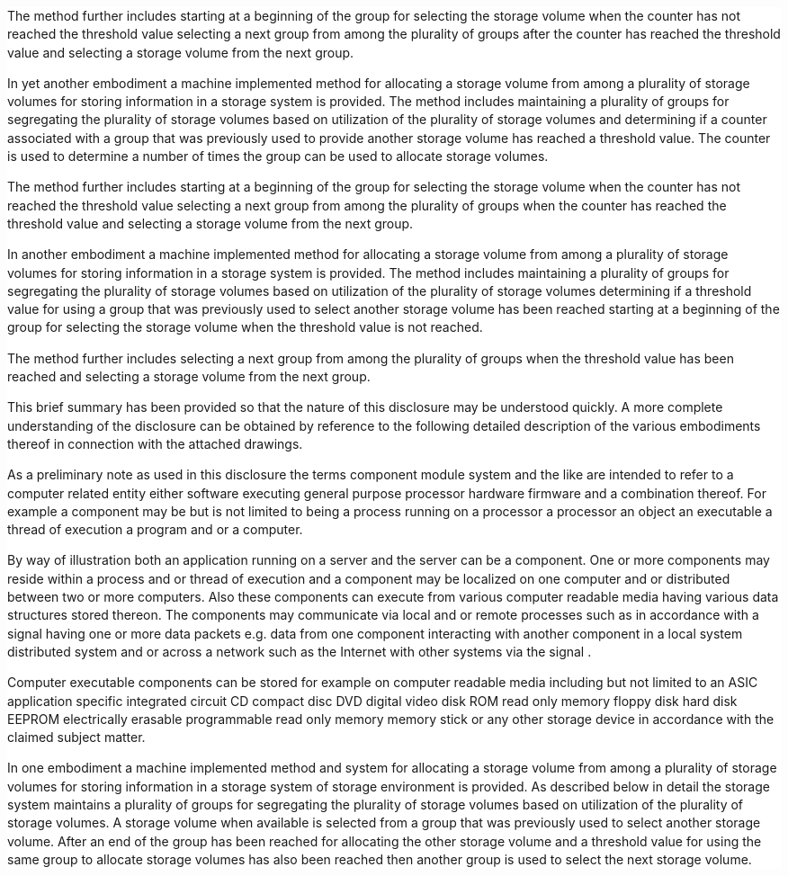 The method further includes starting at a beginning of the group for selecting the storage volume when the counter has not reached the threshold value selecting a next group from among the plurality of groups after the counter has reached the threshold value and selecting a storage volume from the next group.

In yet another embodiment a machine implemented method for allocating a storage volume from among a plurality of storage volumes for storing information in a storage system is provided. The method includes maintaining a plurality of groups for segregating the plurality of storage volumes based on utilization of the plurality of storage volumes and determining if a counter associated with a group that was previously used to provide another storage volume has reached a threshold value. The counter is used to determine a number of times the group can be used to allocate storage volumes.

The method further includes starting at a beginning of the group for selecting the storage volume when the counter has not reached the threshold value selecting a next group from among the plurality of groups when the counter has reached the threshold value and selecting a storage volume from the next group.

In another embodiment a machine implemented method for allocating a storage volume from among a plurality of storage volumes for storing information in a storage system is provided. The method includes maintaining a plurality of groups for segregating the plurality of storage volumes based on utilization of the plurality of storage volumes determining if a threshold value for using a group that was previously used to select another storage volume has been reached starting at a beginning of the group for selecting the storage volume when the threshold value is not reached.

The method further includes selecting a next group from among the plurality of groups when the threshold value has been reached and selecting a storage volume from the next group.

This brief summary has been provided so that the nature of this disclosure may be understood quickly. A more complete understanding of the disclosure can be obtained by reference to the following detailed description of the various embodiments thereof in connection with the attached drawings.

As a preliminary note as used in this disclosure the terms component module system and the like are intended to refer to a computer related entity either software executing general purpose processor hardware firmware and a combination thereof. For example a component may be but is not limited to being a process running on a processor a processor an object an executable a thread of execution a program and or a computer.

By way of illustration both an application running on a server and the server can be a component. One or more components may reside within a process and or thread of execution and a component may be localized on one computer and or distributed between two or more computers. Also these components can execute from various computer readable media having various data structures stored thereon. The components may communicate via local and or remote processes such as in accordance with a signal having one or more data packets e.g. data from one component interacting with another component in a local system distributed system and or across a network such as the Internet with other systems via the signal .

Computer executable components can be stored for example on computer readable media including but not limited to an ASIC application specific integrated circuit CD compact disc DVD digital video disk ROM read only memory floppy disk hard disk EEPROM electrically erasable programmable read only memory memory stick or any other storage device in accordance with the claimed subject matter.

In one embodiment a machine implemented method and system for allocating a storage volume from among a plurality of storage volumes for storing information in a storage system of storage environment is provided. As described below in detail the storage system maintains a plurality of groups for segregating the plurality of storage volumes based on utilization of the plurality of storage volumes. A storage volume when available is selected from a group that was previously used to select another storage volume. After an end of the group has been reached for allocating the other storage volume and a threshold value for using the same group to allocate storage volumes has also been reached then another group is used to select the next storage volume.
